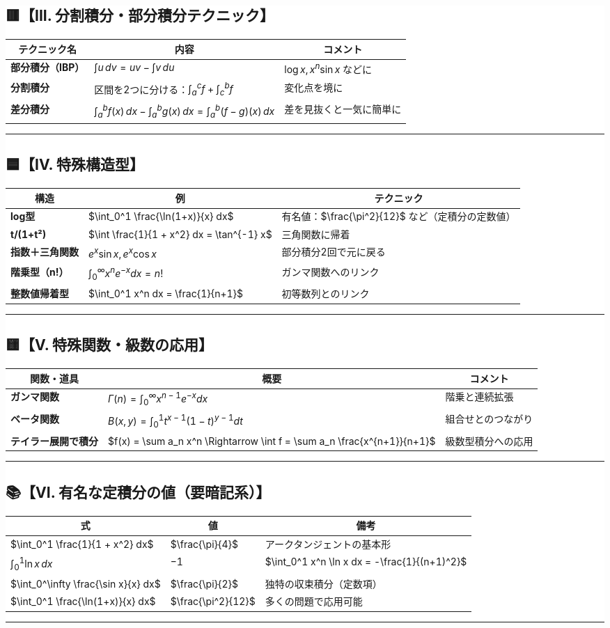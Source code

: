 
## 🟥【III. 分割積分・部分積分テクニック】

| テクニック名        | 内容                                                              | コメント                     |
| ------------- | --------------------------------------------------------------- | ------------------------ |
| **部分積分（IBP）** | $\int u \, dv = uv - \int v\,du$                                | $\log x, x^n \sin x$ などに |
| **分割積分**      | 区間を2つに分ける：$\int_a^c f + \int_c^b f$                             | 変化点を境に                   |
| **差分積分**      | $\int_a^b f(x)\,dx - \int_a^b g(x)\,dx = \int_a^b (f-g)(x)\,dx$ | 差を見抜くと一気に簡単に             |

---

## 🟦【IV. 特殊構造型】

| 構造           | 例                                         | テクニック                              |
| ------------ | ----------------------------------------- | ---------------------------------- |
| **log型**     | $\int_0^1 \frac{\ln(1+x)}{x} dx$          | 有名値：$\frac{\pi^2}{12}$ など（定積分の定数値） |
| **t/(1+t²)** | $\int \frac{1}{1 + x^2} dx = \tan^{-1} x$ | 三角関数に帰着                            |
| **指数＋三角関数**  | $e^x \sin x, e^x \cos x$                  | 部分積分2回で元に戻る                        |
| **階乗型（n!）**  | $\int_0^\infty x^n e^{-x} dx = n!$        | ガンマ関数へのリンク                         |
| **整数値帰着型**   | $\int_0^1 x^n dx = \frac{1}{n+1}$         | 初等数列とのリンク                          |

---

## 🟨【V. 特殊関数・級数の応用】

| 関数・道具         | 概要                                                                      | コメント      |
| ------------- | ----------------------------------------------------------------------- | --------- |
| **ガンマ関数**     | $\Gamma(n) = \int_0^\infty x^{n-1} e^{-x} dx$                           | 階乗と連続拡張   |
| **ベータ関数**     | $B(x, y) = \int_0^1 t^{x-1}(1-t)^{y-1} dt$                              | 組合せとのつながり |
| **テイラー展開で積分** | $f(x) = \sum a_n x^n \Rightarrow \int f = \sum a_n \frac{x^{n+1}}{n+1}$ | 級数型積分への応用 |

---

## 📚【VI. 有名な定積分の値（要暗記系）】

| 式                                   | 値                  | 備考                                           |
| ----------------------------------- | ------------------ | -------------------------------------------- |
| $\int_0^1 \frac{1}{1 + x^2} dx$     | $\frac{\pi}{4}$    | アークタンジェントの基本形                                |
| $\int_0^1 \ln x \, dx$              | $-1$               | $\int_0^1 x^n \ln x dx = -\frac{1}{(n+1)^2}$ |
| $\int_0^\infty \frac{\sin x}{x} dx$ | $\frac{\pi}{2}$    | 独特の収束積分（定数項）                                 |
| $\int_0^1 \frac{\ln(1+x)}{x} dx$    | $\frac{\pi^2}{12}$ | 多くの問題で応用可能                                   |

---
